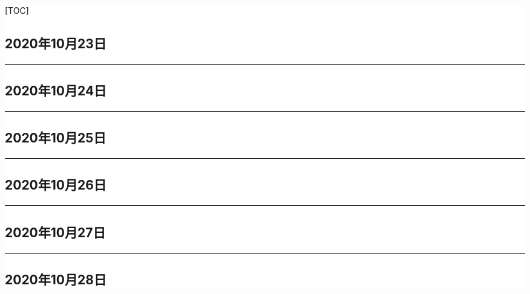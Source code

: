 

[TOC]



## 2020年10月23日

<iframe src="//player.bilibili.com/player.html?aid=202513654&bvid=BV1xa411A7D6&cid=250829861&page=1" scrolling="no" border="0" frameborder="no" framespacing="0" allowfullscreen="true" height="350px"  width="100%" > </iframe>

***



## 2020年10月24日

<iframe src="//player.bilibili.com/player.html?aid=457648981&bvid=BV1C5411L7Ym&cid=252262510&page=1" scrolling="no" border="0" frameborder="no" framespacing="0" allowfullscreen="true" height="350px"  width="100%" > </iframe>

***

## 2020年10月25日

<iframe src="//player.bilibili.com/player.html?aid=415159540&bvid=BV19V411y7We&cid=252865621&page=1" scrolling="no" border="0" frameborder="no" framespacing="0" allowfullscreen="true" height="350px"  width="100%" > </iframe>

***

## 2020年10月26日

<iframe src="//player.bilibili.com/player.html?aid=800092643&bvid=BV1Hy4y1B7dS&cid=250571680&page=1" scrolling="no" border="0" frameborder="no" framespacing="0" allowfullscreen="true" height="350px"  width="100%" > </iframe>

***

## 2020年10月27日

<iframe src="//player.bilibili.com/player.html?aid=457035646&bvid=BV1a5411b7Fu&cid=234038482&page=1" scrolling="no" border="0" frameborder="no" framespacing="0" allowfullscreen="true" height="350px"  width="100%" > </iframe>

***

## 2020年10月28日

<iframe src="//player.bilibili.com/player.html?aid=842439879&bvid=BV1M54y1C7uv&cid=245638114&page=1" scrolling="no" border="0" frameborder="no" framespacing="0" allowfullscreen="true" height="350px"  width="100%" > </iframe>
